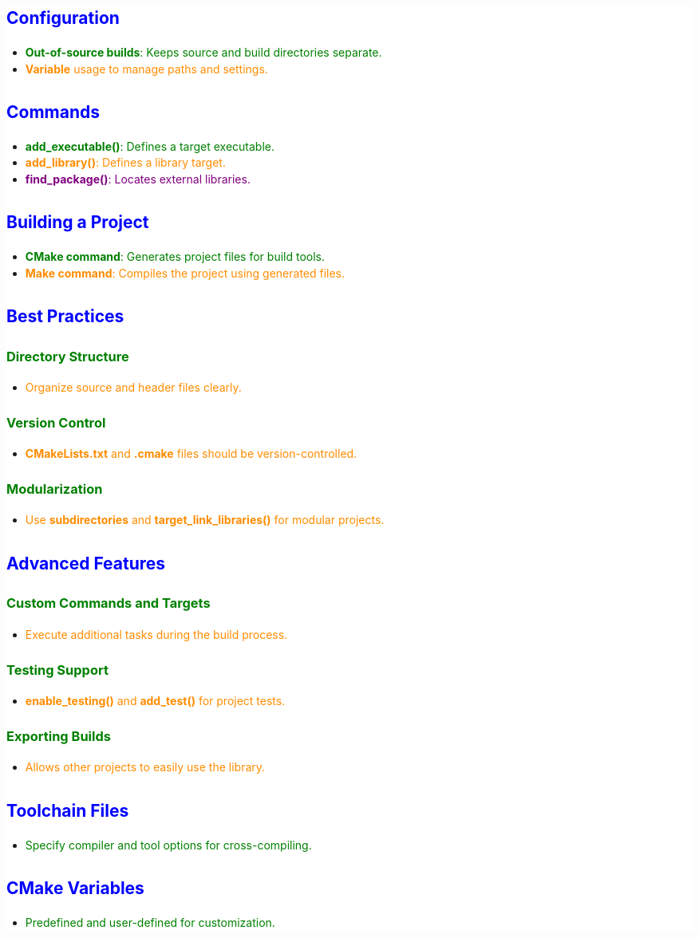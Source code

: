 ## <span style="color:blue">Configuration</span>
- <span style="color:green">**Out-of-source builds**: Keeps source and build directories separate.</span>
- <span style="color:darkorange">**Variable** usage to manage paths and settings.</span>

## <span style="color:blue">Commands</span>
- <span style="color:green">**add_executable()**: Defines a target executable.</span>
- <span style="color:darkorange">**add_library()**: Defines a library target.</span>
- <span style="color:purple">**find_package()**: Locates external libraries.</span>

## <span style="color:blue">Building a Project</span>
- <span style="color:green">**CMake command**: Generates project files for build tools.</span>
- <span style="color:darkorange">**Make command**: Compiles the project using generated files.</span>

## <span style="color:blue">Best Practices</span>
### <span style="color:green">Directory Structure</span>
- <span style="color:darkorange">Organize source and header files clearly.</span>

### <span style="color:green">Version Control</span>
- <span style="color:darkorange">**CMakeLists.txt** and **.cmake** files should be version-controlled.</span>

### <span style="color:green">Modularization</span>
- <span style="color:darkorange">Use **subdirectories** and **target_link_libraries()** for modular projects.</span>

## <span style="color:blue">Advanced Features</span>
### <span style="color:green">Custom Commands and Targets</span>
- <span style="color:darkorange">Execute additional tasks during the build process.</span>

### <span style="color:green">Testing Support</span>
- <span style="color:darkorange">**enable_testing()** and **add_test()** for project tests.</span>

### <span style="color:green">Exporting Builds</span>
- <span style="color:darkorange">Allows other projects to easily use the library.</span>

## <span style="color:blue">Toolchain Files</span>
- <span style="color:green">Specify compiler and tool options for cross-compiling.</span>

## <span style="color:blue">CMake Variables</span>
- <span style="color:green">Predefined and user-defined for customization.</span>
